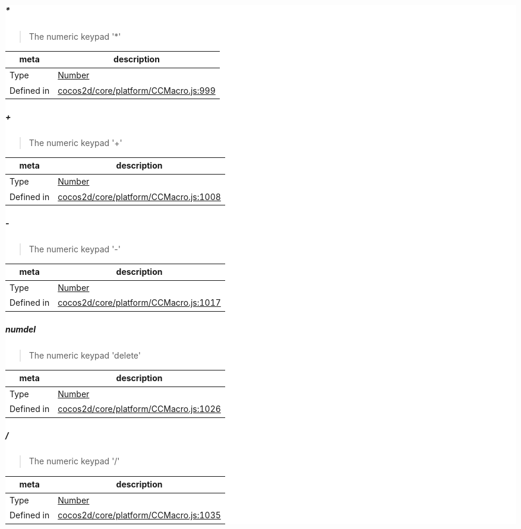 

##### *

> The numeric keypad '*'

| meta | description |
|------|-------------|
| Type | <a href="https://developer.mozilla.org/en/JavaScript/Reference/Global_Objects/Number" class="crosslink external" target="_blank">Number</a> |
| Defined in | [cocos2d/core/platform/CCMacro.js:999](https://github.com/cocos-creator/engine/blob/4f734a806d1fd7c4073fb064fddc961384fe67af/cocos2d/core/platform/CCMacro.js#L999) |



##### +

> The numeric keypad '+'

| meta | description |
|------|-------------|
| Type | <a href="https://developer.mozilla.org/en/JavaScript/Reference/Global_Objects/Number" class="crosslink external" target="_blank">Number</a> |
| Defined in | [cocos2d/core/platform/CCMacro.js:1008](https://github.com/cocos-creator/engine/blob/4f734a806d1fd7c4073fb064fddc961384fe67af/cocos2d/core/platform/CCMacro.js#L1008) |



##### -

> The numeric keypad '-'

| meta | description |
|------|-------------|
| Type | <a href="https://developer.mozilla.org/en/JavaScript/Reference/Global_Objects/Number" class="crosslink external" target="_blank">Number</a> |
| Defined in | [cocos2d/core/platform/CCMacro.js:1017](https://github.com/cocos-creator/engine/blob/4f734a806d1fd7c4073fb064fddc961384fe67af/cocos2d/core/platform/CCMacro.js#L1017) |



##### numdel

> The numeric keypad 'delete'

| meta | description |
|------|-------------|
| Type | <a href="https://developer.mozilla.org/en/JavaScript/Reference/Global_Objects/Number" class="crosslink external" target="_blank">Number</a> |
| Defined in | [cocos2d/core/platform/CCMacro.js:1026](https://github.com/cocos-creator/engine/blob/4f734a806d1fd7c4073fb064fddc961384fe67af/cocos2d/core/platform/CCMacro.js#L1026) |



##### /

> The numeric keypad '/'

| meta | description |
|------|-------------|
| Type | <a href="https://developer.mozilla.org/en/JavaScript/Reference/Global_Objects/Number" class="crosslink external" target="_blank">Number</a> |
| Defined in | [cocos2d/core/platform/CCMacro.js:1035](https://github.com/cocos-creator/engine/blob/4f734a806d1fd7c4073fb064fddc961384fe67af/cocos2d/core/platform/CCMacro.js#L1035) |
